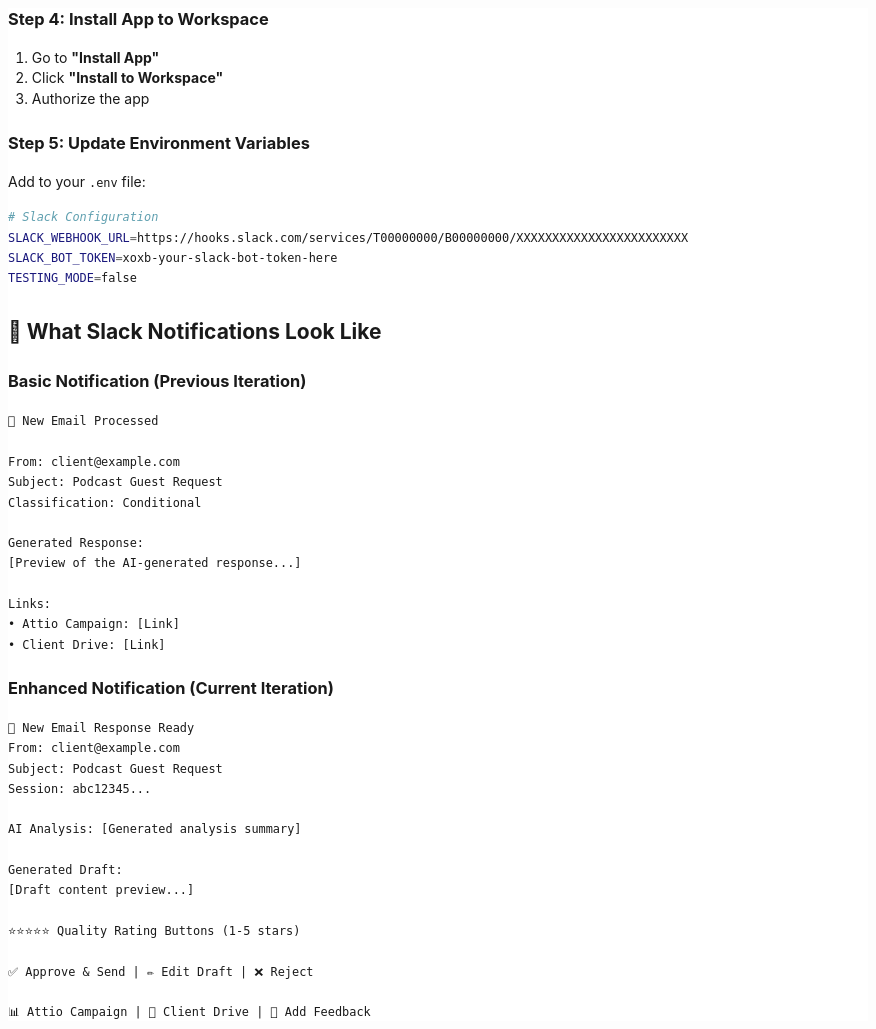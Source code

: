 ### Step 4: Install App to Workspace

1. Go to **"Install App"**
2. Click **"Install to Workspace"**
3. Authorize the app

### Step 5: Update Environment Variables

Add to your `.env` file:
```bash
# Slack Configuration
SLACK_WEBHOOK_URL=https://hooks.slack.com/services/T00000000/B00000000/XXXXXXXXXXXXXXXXXXXXXXXX
SLACK_BOT_TOKEN=xoxb-your-slack-bot-token-here
TESTING_MODE=false
```

## 📱 What Slack Notifications Look Like

### Basic Notification (Previous Iteration)
```
📧 New Email Processed

From: client@example.com
Subject: Podcast Guest Request
Classification: Conditional

Generated Response:
[Preview of the AI-generated response...]

Links:
• Attio Campaign: [Link]
• Client Drive: [Link]
```

### Enhanced Notification (Current Iteration)
```
📧 New Email Response Ready
From: client@example.com
Subject: Podcast Guest Request
Session: abc12345...

AI Analysis: [Generated analysis summary]

Generated Draft:
[Draft content preview...]

⭐⭐⭐⭐⭐ Quality Rating Buttons (1-5 stars)

✅ Approve & Send | ✏️ Edit Draft | ❌ Reject

📊 Attio Campaign | 📁 Client Drive | 💬 Add Feedback
```
